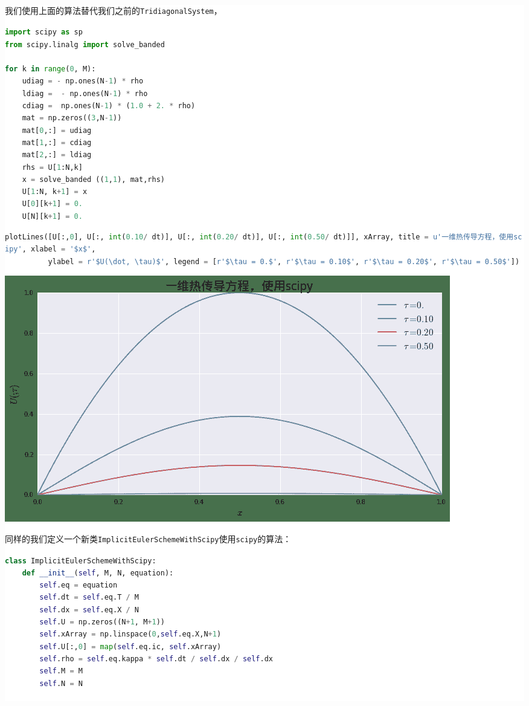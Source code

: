 我们使用上面的算法替代我们之前的`TridiagonalSystem`，

```py
import scipy as sp
from scipy.linalg import solve_banded 

for k in range(0, M):
    udiag = - np.ones(N-1) * rho
    ldiag =  - np.ones(N-1) * rho
    cdiag =  np.ones(N-1) * (1.0 + 2. * rho)
    mat = np.zeros((3,N-1))
    mat[0,:] = udiag
    mat[1,:] = cdiag
    mat[2,:] = ldiag
    rhs = U[1:N,k]
    x = solve_banded ((1,1), mat,rhs)
    U[1:N, k+1] = x
    U[0][k+1] = 0.
    U[N][k+1] = 0.
```

```py
plotLines([U[:,0], U[:, int(0.10/ dt)], U[:, int(0.20/ dt)], U[:, int(0.50/ dt)]], xArray, title = u'一维热传导方程，使用scipy', xlabel = '$x$', 
          ylabel = r'$U(\dot, \tau)$', legend = [r'$\tau = 0.$', r'$\tau = 0.10$', r'$\tau = 0.20$', r'$\tau = 0.50$'])
```


![](img/ntdgUAAAAASUVORK5CYII=.png)

同样的我们定义一个新类`ImplicitEulerSchemeWithScipy`使用`scipy`的算法：

```py
class ImplicitEulerSchemeWithScipy:    
    def __init__(self, M, N, equation):
        self.eq = equation
        self.dt = self.eq.T / M
        self.dx = self.eq.X / N
        self.U = np.zeros((N+1, M+1))
        self.xArray = np.linspace(0,self.eq.X,N+1)
        self.U[:,0] = map(self.eq.ic, self.xArray)
        self.rho = self.eq.kappa * self.dt / self.dx / self.dx
        self.M = M
        self.N = N
        
```